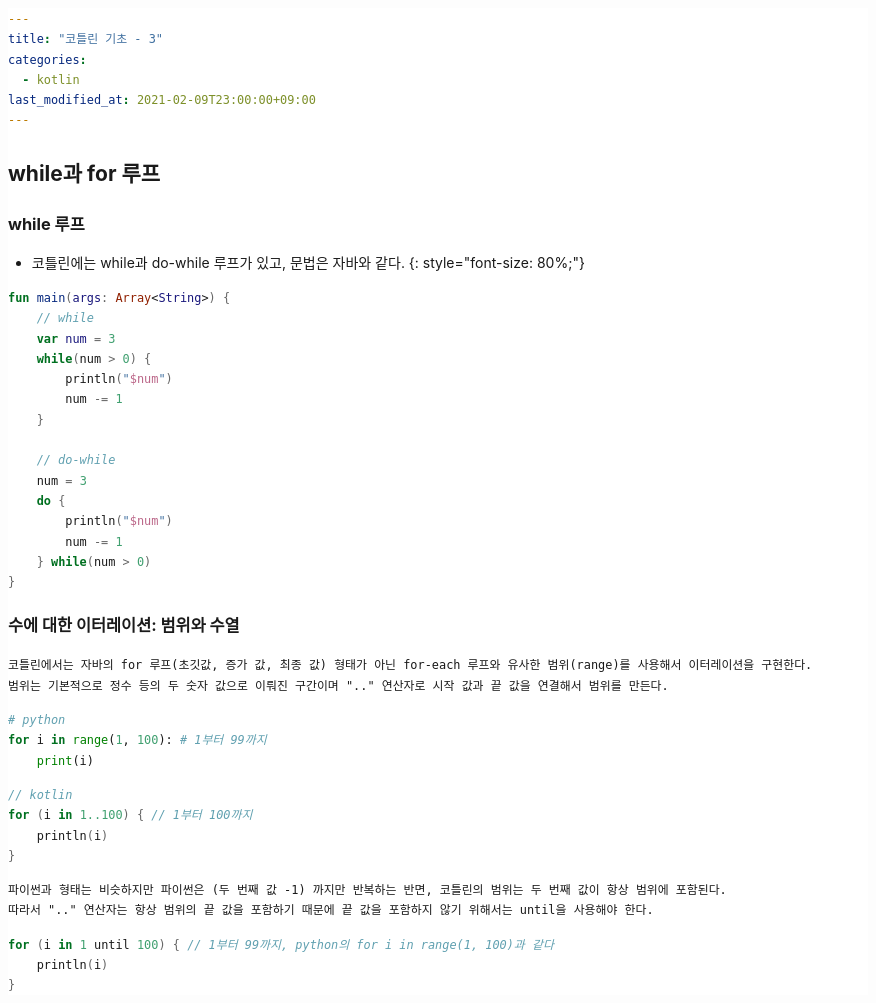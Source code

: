 ```yaml
---
title: "코틀린 기초 - 3"
categories: 
  - kotlin
last_modified_at: 2021-02-09T23:00:00+09:00
---
```


## while과 for 루프
### while 루프
- 코틀린에는 while과 do-while 루프가 있고, 문법은 자바와 같다.
{: style="font-size: 80%;"}

```kotlin
fun main(args: Array<String>) {
    // while
    var num = 3
    while(num > 0) {
        println("$num")
        num -= 1
    }
        
    // do-while
    num = 3
    do {
        println("$num")
        num -= 1
    } while(num > 0)
}
```

### 수에 대한 이터레이션: 범위와 수열
    코틀린에서는 자바의 for 루프(초깃값, 증가 값, 최종 값) 형태가 아닌 for-each 루프와 유사한 범위(range)를 사용해서 이터레이션을 구현한다.
    범위는 기본적으로 정수 등의 두 숫자 값으로 이뤄진 구간이며 ".." 연산자로 시작 값과 끝 값을 연결해서 범위를 만든다. 

```python
# python
for i in range(1, 100): # 1부터 99까지
    print(i)
```
```kotlin
// kotlin
for (i in 1..100) { // 1부터 100까지
    println(i)
}
```
    
    파이썬과 형태는 비슷하지만 파이썬은 (두 번째 값 -1) 까지만 반복하는 반면, 코틀린의 범위는 두 번째 값이 항상 범위에 포함된다.
    따라서 ".." 연산자는 항상 범위의 끝 값을 포함하기 때문에 끝 값을 포함하지 않기 위해서는 until을 사용해야 한다.
    
```kotlin
for (i in 1 until 100) { // 1부터 99까지, python의 for i in range(1, 100)과 같다
    println(i)
}
```    
    
